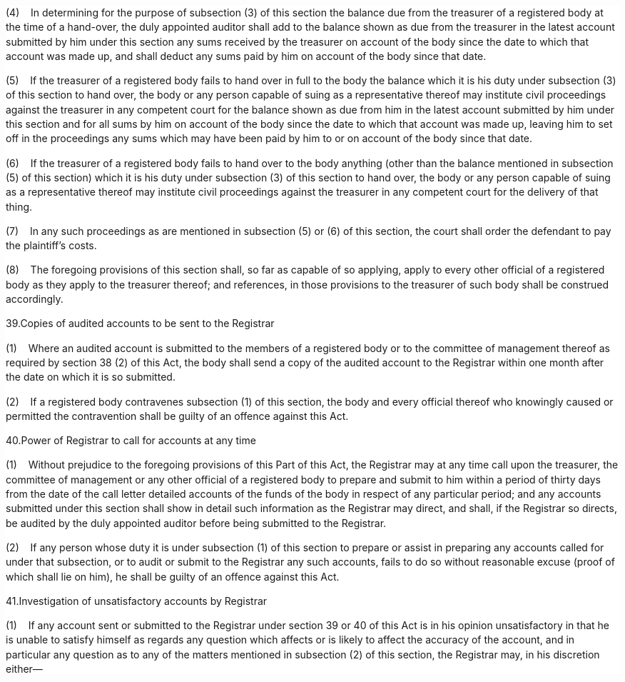 (4)    In determining for the purpose of subsection (3) of this section the balance due from the treasurer of a registered body at the time of a hand-over, the duly appointed auditor shall add to the balance shown as due from the treasurer in the latest account submitted by him under this section any sums received by the treasurer on account of the body since the date to which that account was made up, and shall deduct any sums paid by him on account of the body since that date.

(5)    If the treasurer of a registered body fails to hand over in full to the body the balance which it is his duty under subsection (3) of this section to hand over, the body or any person capable of suing as a representative thereof may institute civil proceedings against the treasurer in any competent court for the balance shown as due from him in the latest account submitted by him under this section and for all sums by him on account of the body since the date to which that account was made up, leaving him to set off in the proceedings any sums which may have been paid by him to or on account of the body since that date.

(6)    If the treasurer of a registered body fails to hand over to the body anything (other than the balance mentioned in subsection (5) of this section) which it is his duty under subsection (3) of this section to hand over, the body or any person capable of suing as a representative thereof may institute civil proceedings against the treasurer in any competent court for the delivery of that thing.

(7)    In any such proceedings as are mentioned in subsection (5) or (6) of this section, the court shall order the defendant to pay the plaintiff’s costs.

(8)    The foregoing provisions of this section shall, so far as capable of so applying, apply to every other official of a registered body as they apply to the treasurer thereof; and references, in those provisions to the treasurer of such body shall be construed accordingly.

39.Copies of audited accounts to be sent to the Registrar

(1)    Where an audited account is submitted to the members of a registered body or to the committee of management thereof as required by section 38 (2) of this Act, the body shall send a copy of the audited account to the Registrar within one month after the date on which it is so submitted.

(2)    If a registered body contravenes subsection (1) of this section, the body and every official thereof who knowingly caused or permitted the contravention shall be guilty of an offence against this Act.

40.Power of Registrar to call for accounts at any time

(1)    Without prejudice to the foregoing provisions of this Part of this Act, the Registrar may at any time call upon the treasurer, the committee of management or any other official of a registered body to prepare and submit to him within a period of thirty days from the date of the call letter detailed accounts of the funds of the body in respect of any particular period; and any accounts submitted under this section shall show in detail such information as the Registrar may direct, and shall, if the Registrar so directs, be audited by the duly appointed auditor before being submitted to the Registrar.

(2)    If any person whose duty it is under subsection (1) of this section to prepare or assist in preparing any accounts called for under that subsection, or to audit or submit to the Registrar any such accounts, fails to do so without reasonable excuse (proof of which shall lie on him), he shall be guilty of an offence against this Act.

41.Investigation of unsatisfactory accounts by Registrar

(1)    If any account sent or submitted to the Registrar under section 39 or 40 of this Act is in his opinion unsatisfactory in that he is unable to satisfy himself as regards any question which affects or is likely to affect the accuracy of the account, and in particular any question as to any of the matters mentioned in subsection (2) of this section, the Registrar may, in his discretion either—
